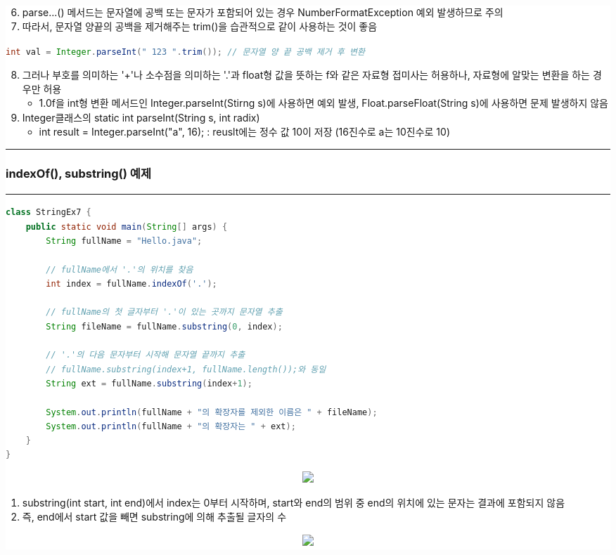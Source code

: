 6. parse...() 메서드는 문자열에 공백 또는 문자가 포함되어 있는 경우 NumberFormatException 예외 발생하므로 주의
7. 따라서, 문자열 양끝의 공백을 제거해주는 trim()을 습관적으로 같이 사용하는 것이 좋음
```java
int val = Integer.parseInt(" 123 ".trim()); // 문자열 양 끝 공백 제거 후 변환
```

8. 그러나 부호를 의미하는 '+'나 소수점을 의미하는 '.'과 float형 값을 뜻하는 f와 같은 자료형 접미사는 허용하나, 자료형에 알맞는 변환을 하는 경우만 허용
   - 1.0f을 int형 변환 메서드인 Integer.parseInt(Stirng s)에 사용하면 예외 발생, Float.parseFloat(String s)에 사용하면 문제 발생하지 않음
9. Integer클래스의 static int parseInt(String s, int radix)
    - int result = Integer.parseInt("a", 16); : reuslt에는 정수 값 10이 저장 (16진수로 a는 10진수로 10)

-----
### indexOf(), substring() 예제
-----
```java
class StringEx7 {
	public static void main(String[] args) {
		String fullName = "Hello.java";

		// fullName에서 '.'의 위치를 찾음
		int index = fullName.indexOf('.');

		// fullName의 첫 글자부터 '.'이 있는 곳까지 문자열 추출
		String fileName = fullName.substring(0, index);

 	    // '.'의 다음 문자부터 시작해 문자열 끝까지 추출
		// fullName.substring(index+1, fullName.length());와 동일
		String ext = fullName.substring(index+1);

		System.out.println(fullName + "의 확장자를 제외한 이름은 " + fileName);
		System.out.println(fullName + "의 확장자는 " + ext);
	}
}
```
<div align="center">
<img src="https://github.com/sooyounghan/Java/assets/34672301/8de4c1b5-6b57-4a66-b8a4-10a8b3531dbc">
</div>

1. substring(int start, int end)에서 index는 0부터 시작하며, start와 end의 범위 중 end의 위치에 있는 문자는 결과에 포함되지 않음
2. 즉, end에서 start 값을 빼면 substring에 의해 추출될 글자의 수
<div align="center">
<img src="https://github.com/sooyounghan/Java/assets/34672301/21aa36c3-20ce-4202-b862-f33e1b3fcdb1">
</div>

